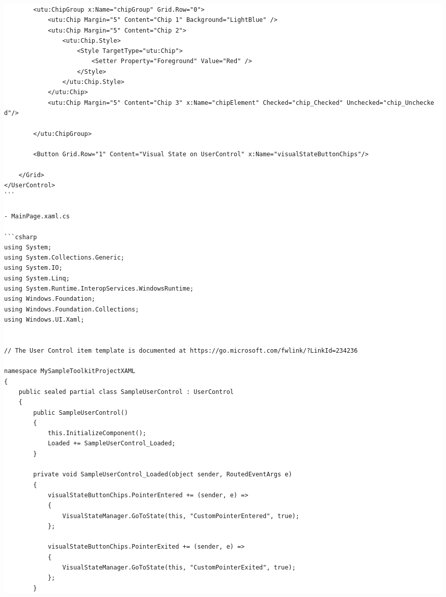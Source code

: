 		    <utu:ChipGroup x:Name="chipGroup" Grid.Row="0">
			    <utu:Chip Margin="5" Content="Chip 1" Background="LightBlue" />
			    <utu:Chip Margin="5" Content="Chip 2">
				    <utu:Chip.Style>
					    <Style TargetType="utu:Chip">
						    <Setter Property="Foreground" Value="Red" />
					    </Style>
				    </utu:Chip.Style>
			    </utu:Chip>
			    <utu:Chip Margin="5" Content="Chip 3" x:Name="chipElement" Checked="chip_Checked" Unchecked="chip_Unchecked"/>

		    </utu:ChipGroup>

		    <Button Grid.Row="1" Content="Visual State on UserControl" x:Name="visualStateButtonChips"/>

	    </Grid>
    </UserControl>
    ```

    - MainPage.xaml.cs

    ```csharp
    using System;
    using System.Collections.Generic;
    using System.IO;
    using System.Linq;
    using System.Runtime.InteropServices.WindowsRuntime;
    using Windows.Foundation;
    using Windows.Foundation.Collections;
    using Windows.UI.Xaml;


    // The User Control item template is documented at https://go.microsoft.com/fwlink/?LinkId=234236

    namespace MySampleToolkitProjectXAML
    {
	    public sealed partial class SampleUserControl : UserControl
	    {
		    public SampleUserControl()
		    {
			    this.InitializeComponent();
			    Loaded += SampleUserControl_Loaded;
		    }

		    private void SampleUserControl_Loaded(object sender, RoutedEventArgs e)
		    {
			    visualStateButtonChips.PointerEntered += (sender, e) =>
			    {
				    VisualStateManager.GoToState(this, "CustomPointerEntered", true);
			    };

			    visualStateButtonChips.PointerExited += (sender, e) =>
			    {
				    VisualStateManager.GoToState(this, "CustomPointerExited", true);
			    };
		    }
